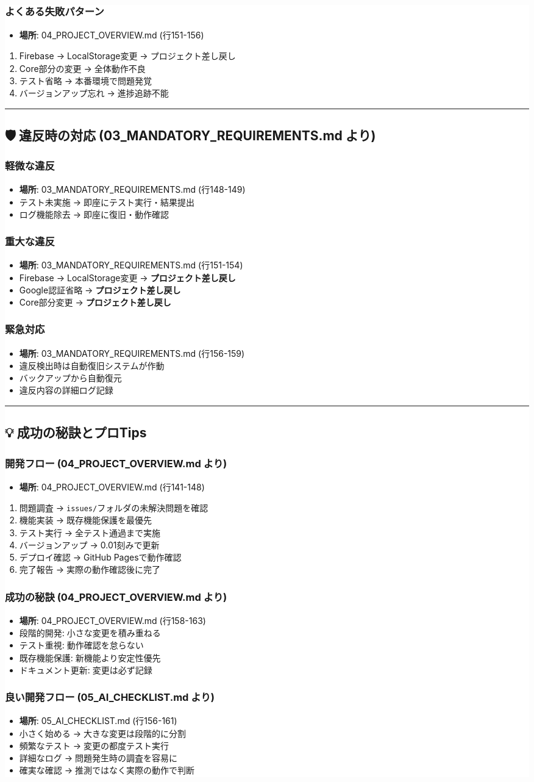 ### よくある失敗パターン
- **場所**: 04_PROJECT_OVERVIEW.md (行151-156)
1. Firebase → LocalStorage変更 → プロジェクト差し戻し
2. Core部分の変更 → 全体動作不良
3. テスト省略 → 本番環境で問題発覚
4. バージョンアップ忘れ → 進捗追跡不能

---

## 🛡️ **違反時の対応** (03_MANDATORY_REQUIREMENTS.md より)

### 軽微な違反
- **場所**: 03_MANDATORY_REQUIREMENTS.md (行148-149)
- テスト未実施 → 即座にテスト実行・結果提出
- ログ機能除去 → 即座に復旧・動作確認

### 重大な違反
- **場所**: 03_MANDATORY_REQUIREMENTS.md (行151-154)
- Firebase → LocalStorage変更 → **プロジェクト差し戻し**
- Google認証省略 → **プロジェクト差し戻し**
- Core部分変更 → **プロジェクト差し戻し**

### 緊急対応
- **場所**: 03_MANDATORY_REQUIREMENTS.md (行156-159)
- 違反検出時は自動復旧システムが作動
- バックアップから自動復元
- 違反内容の詳細ログ記録

---

## 💡 **成功の秘訣とプロTips**

### 開発フロー (04_PROJECT_OVERVIEW.md より)
- **場所**: 04_PROJECT_OVERVIEW.md (行141-148)
1. 問題調査 → `issues/`フォルダの未解決問題を確認
2. 機能実装 → 既存機能保護を最優先
3. テスト実行 → 全テスト通過まで実施
4. バージョンアップ → 0.01刻みで更新
5. デプロイ確認 → GitHub Pagesで動作確認
6. 完了報告 → 実際の動作確認後に完了

### 成功の秘訣 (04_PROJECT_OVERVIEW.md より)
- **場所**: 04_PROJECT_OVERVIEW.md (行158-163)
- 段階的開発: 小さな変更を積み重ねる
- テスト重視: 動作確認を怠らない
- 既存機能保護: 新機能より安定性優先
- ドキュメント更新: 変更は必ず記録

### 良い開発フロー (05_AI_CHECKLIST.md より)
- **場所**: 05_AI_CHECKLIST.md (行156-161)
- 小さく始める → 大きな変更は段階的に分割
- 頻繁なテスト → 変更の都度テスト実行
- 詳細なログ → 問題発生時の調査を容易に
- 確実な確認 → 推測ではなく実際の動作で判断

